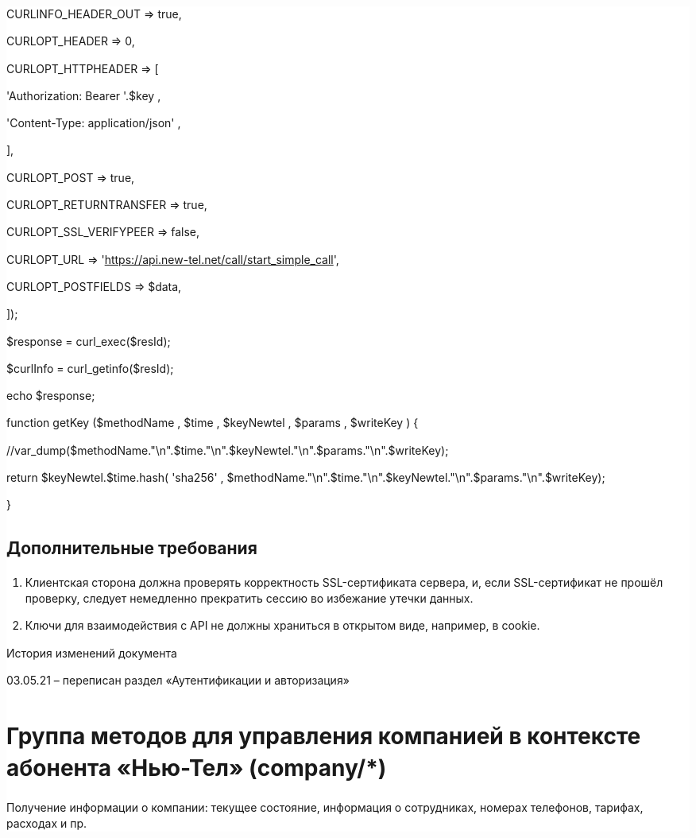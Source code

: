 CURLINFO_HEADER_OUT =\> true,

CURLOPT_HEADER =\> 0,

CURLOPT_HTTPHEADER =\> [

'Authorization: Bearer '.\$key ,

'Content-Type: application/json' ,

],

CURLOPT_POST =\> true,

CURLOPT_RETURNTRANSFER =\> true,

CURLOPT_SSL_VERIFYPEER =\> false,

CURLOPT_URL =\> 'https://api.new-tel.net/call/start_simple_call',

CURLOPT_POSTFIELDS =\> \$data,

]);

\$response = curl_exec(\$resId);

\$curlInfo = curl_getinfo(\$resId);

echo \$response;

function getKey (\$methodName , \$time , \$keyNewtel , \$params , \$writeKey ) {

//var_dump(\$methodName."\\n".\$time."\\n".\$keyNewtel."\\n".\$params."\\n".\$writeKey);

return \$keyNewtel.\$time.hash( 'sha256' ,
\$methodName."\\n".\$time."\\n".\$keyNewtel."\\n".\$params."\\n".\$writeKey);

}

## Дополнительные требования

1.  Клиентская сторона должна проверять корректность SSL-сертификата сервера, и,
    если SSL-сертификат не прошёл проверку, следует немедленно прекратить сессию
    во избежание утечки данных.

2.  Ключи для взаимодействия с API не должны храниться в открытом виде,
    например, в cookie.

История изменений документа

03.05.21 – переписан раздел «Аутентификации и авторизация»

#   


# **Группа методов для управления компанией в контексте абонента «Нью-Тел» (company/\*)**

Получение информации о компании: текущее состояние, информация о сотрудниках,
номерах телефонов, тарифах, расходах и пр.
